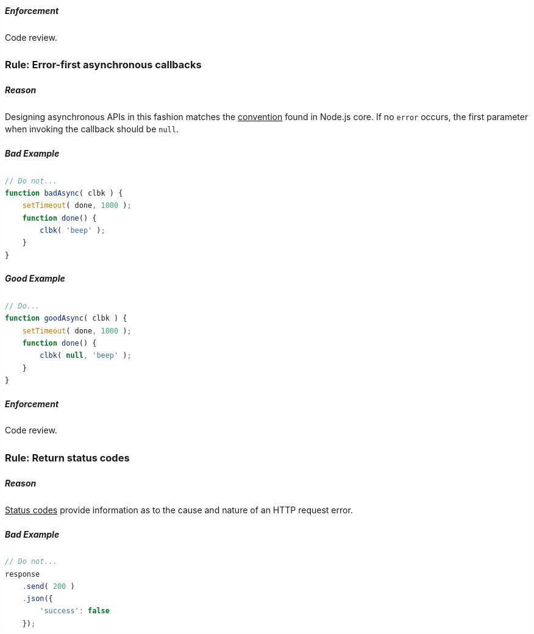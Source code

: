 ##### Enforcement

Code review.





### Rule: Error-first asynchronous callbacks

##### Reason

Designing asynchronous APIs in this fashion matches the [convention][errbacks] found in Node.js core. If no `error` occurs, the first parameter when invoking the callback should be `null`.

##### Bad Example

```javascript
// Do not...
function badAsync( clbk ) {
    setTimeout( done, 1000 );
    function done() {
        clbk( 'beep' );
    }
}
```

##### Good Example

```javascript
// Do...
function goodAsync( clbk ) {
    setTimeout( done, 1000 );
    function done() {
        clbk( null, 'beep' );
    }
}
```

##### Enforcement

Code review.





### Rule: Return status codes

##### Reason

[Status codes][http-status-codes] provide information as to the cause and nature of an HTTP request error.

##### Bad Example

```javascript
// Do not...
response
    .send( 200 )
    .json({
        'success': false
    });
```


[tab-indentation]: http://lea.verou.me/2012/01/why-tabs-are-clearly-superior/
[sublime-text]: http://www.sublimetext.com/
[editorconfig]: http://editorconfig.org/
[sublime-text-editorconfig]: https://github.com/sindresorhus/editorconfig-sublime
[atom-editorconfig]: https://github.com/sindresorhus/atom-editorconfig
[chrome-editorconfig]: https://chrome.google.com/webstore/detail/github-editorconfig/bppnolhdpdfmmpeefopdbpmabdpoefjh?hl=en-US
[ecma-262]: http://www.ecma-international.org/publications/files/ECMA-ST/Ecma-262.pdf
[array-fast-elements]: https://github.com/thlorenz/v8-perf/blob/master/data-types.md#fast-elements
[function-statements]: https://developer.mozilla.org/en-US/docs/Web/JavaScript/Reference/Statements/function
[function-expressions]: https://developer.mozilla.org/en-US/docs/Web/JavaScript/Reference/Operators/function
[hoisting]: https://github.com/buildfirst/buildfirst/tree/master/ch05/04_hoisting
[strict-mode]: https://developer.mozilla.org/en-US/docs/Web/JavaScript/Reference/Strict_mode
[uncaught-exception]: https://nodejs.org/api/process.html#process_event_uncaughtexception
[errbacks]: https://nodejs.org/api/fs.html
[http-status-codes]: https://en.wikipedia.org/wiki/List_of_HTTP_status_codes
[jsdoc]: http://usejsdoc.org/#Getting_Started
[fluent-interface]: http://en.wikipedia.org/wiki/Fluent_interface
[native-dom-equivalents]: http://www.sitepoint.com/jquery-vs-raw-javascript-1-dom-forms/
[airbnb]: https://github.com/airbnb/javascript
[idiomatic-js]: https://github.com/rwaldron/idiomatic.js/
[popular-convention]: http://sideeffect.kr/popularconvention/#javascript
[quality-guide]: https://github.com/bevacqua/js
[unix-philosophy]: http://www.faqs.org/docs/artu/ch01s06.html
[license]: https://creativecommons.org/licenses/by-sa/4.0/
